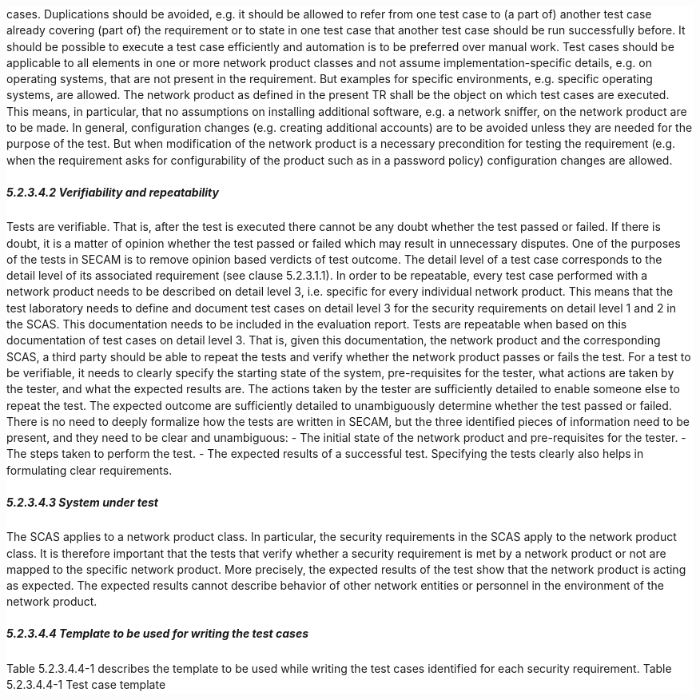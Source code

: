 cases.
Duplications should be avoided, e.g. it should be allowed to refer from one
test case to (a part of) another test case already covering (part of) the
requirement or to state in one test case that another test case should be run
successfully before.
It should be possible to execute a test case efficiently and automation is to
be preferred over manual work.
Test cases should be applicable to all elements in one or more network product
classes and not assume implementation-specific details, e.g. on operating
systems, that are not present in the requirement. But examples for specific
environments, e.g. specific operating systems, are allowed.
The network product as defined in the present TR shall be the object on which
test cases are executed. This means, in particular, that no assumptions on
installing additional software, e.g. a network sniffer, on the network product
are to be made.
In general, configuration changes (e.g. creating additional accounts) are to
be avoided unless they are needed for the purpose of the test. But when
modification of the network product is a necessary precondition for testing
the requirement (e.g. when the requirement asks for configurability of the
product such as in a password policy) configuration changes are allowed.
##### 5.2.3.4.2 Verifiability and repeatability
Tests are verifiable. That is, after the test is executed there cannot be any
doubt whether the test passed or failed. If there is doubt, it is a matter of
opinion whether the test passed or failed which may result in unnecessary
disputes. One of the purposes of the tests in SECAM is to remove opinion based
verdicts of test outcome.
The detail level of a test case corresponds to the detail level of its
associated requirement (see clause 5.2.3.1.1). In order to be repeatable,
every test case performed with a network product needs to be described on
detail level 3, i.e. specific for every individual network product. This means
that the test laboratory needs to define and document test cases on detail
level 3 for the security requirements on detail level 1 and 2 in the SCAS.
This documentation needs to be included in the evaluation report.
Tests are repeatable when based on this documentation of test cases on detail
level 3. That is, given this documentation, the network product and the
corresponding SCAS, a third party should be able to repeat the tests and
verify whether the network product passes or fails the test.
For a test to be verifiable, it needs to clearly specify the starting state of
the system, pre-requisites for the tester, what actions are taken by the
tester, and what the expected results are. The actions taken by the tester are
sufficiently detailed to enable someone else to repeat the test. The expected
outcome are sufficiently detailed to unambiguously determine whether the test
passed or failed.
There is no need to deeply formalize how the tests are written in SECAM, but
the three identified pieces of information need to be present, and they need
to be clear and unambiguous:
\- The initial state of the network product and pre-requisites for the tester.
\- The steps taken to perform the test.
\- The expected results of a successful test.
Specifying the tests clearly also helps in formulating clear requirements.
##### 5.2.3.4.3 System under test
The SCAS applies to a network product class. In particular, the security
requirements in the SCAS apply to the network product class. It is therefore
important that the tests that verify whether a security requirement is met by
a network product or not are mapped to the specific network product. More
precisely, the expected results of the test show that the network product is
acting as expected. The expected results cannot describe behavior of other
network entities or personnel in the environment of the network product.
##### 5.2.3.4.4 Template to be used for writing the test cases
Table 5.2.3.4.4-1 describes the template to be used while writing the test
cases identified for each security requirement.
Table 5.2.3.4.4-1 Test case template